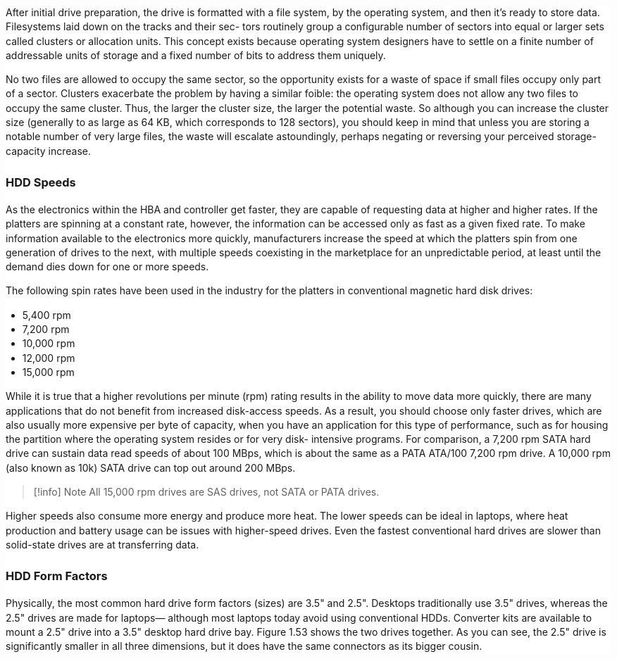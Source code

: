 After initial drive preparation, the drive is formatted with a file system, by the operating system, and then it’s ready to store data. Filesystems laid down on the tracks and their sec- tors routinely group a configurable number of sectors into equal or larger sets called clusters or allocation units. This concept exists because operating system designers have to settle on a finite number of addressable units of storage and a fixed number of bits to address them uniquely.

No two files are allowed to occupy the same sector, so the opportunity exists for a waste of space if small files occupy only part of a sector. Clusters exacerbate the problem by having a similar foible: the operating system does not allow any two files to occupy the same cluster. Thus, the larger the cluster size, the larger the potential waste. So although you can increase the cluster size (generally to as large as 64 KB, which corresponds to 128 sectors), you should keep in mind that unless you are storing a notable number of very large files, the waste will escalate astoundingly, perhaps negating or reversing your perceived 
storage-capacity increase.  

### HDD Speeds

As the electronics within the HBA and controller get faster, they are capable of requesting data at higher and higher rates. If the platters are spinning at a constant rate, however, the information can be accessed only as fast as a given fixed rate. To make information available to the electronics more quickly, manufacturers increase the speed at which the platters spin from one generation of drives to the next, with multiple speeds coexisting in the marketplace for an unpredictable period, at least until the demand dies down for one or more speeds.

The following spin rates have been used in the industry for the platters in conventional
magnetic hard disk drives:

- 5,400 rpm
- 7,200 rpm
- 10,000 rpm
- 12,000 rpm
- 15,000 rpm

While it is true that a higher revolutions per minute (rpm) rating results in the ability to move data more quickly, there are many applications that do not benefit from increased 
disk-access speeds. As a result, you should choose only faster drives, which are also usually more expensive per byte of capacity, when you have an application for this type of performance, such as for housing the partition where the operating system resides or for very disk- intensive programs. For comparison, a 7,200 rpm SATA hard drive can sustain data read speeds of about 100 MBps, which is about the same as a PATA ATA/100 7,200 rpm drive. A 10,000 rpm (also known as 10k) SATA drive can top out around 200 MBps.

> [!info] Note
> All 15,000 rpm drives are SAS drives, not SATA or PATA drives.

Higher speeds also consume more energy and produce more heat. The lower speeds can be ideal in laptops, where heat production and battery usage can be issues with 
higher-speed drives. Even the fastest conventional hard drives are slower than solid-state drives are at transferring data. 

### HDD Form Factors

Physically, the most common hard drive form factors (sizes) are 3.5" and 2.5". Desktops traditionally use 3.5" drives, whereas the 2.5" drives are made for laptops— although most laptops today avoid using conventional HDDs. Converter kits are available to mount a 2.5" drive into a 3.5" desktop hard drive bay. Figure 1.53 shows the two drives together. As you can see, the 2.5" drive is significantly smaller in all three dimensions, but it does have the same connectors as its bigger cousin.
